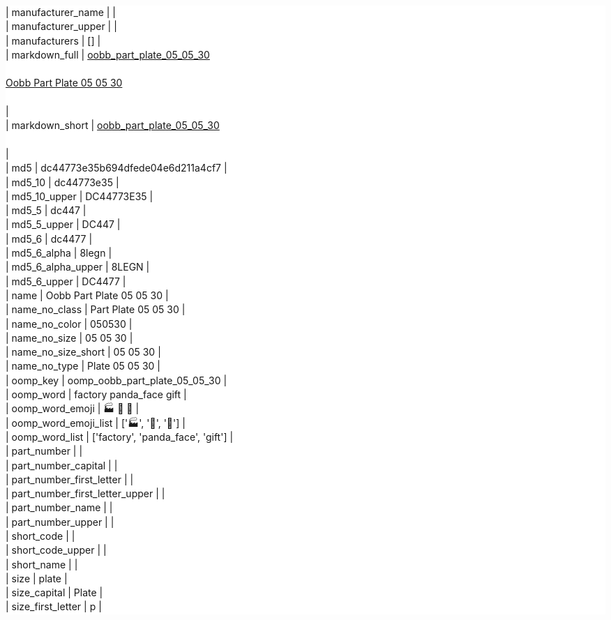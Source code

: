 | manufacturer_name |  |  
| manufacturer_upper |  |  
| manufacturers | [] |  
| markdown_full | [oobb_part_plate_05_05_30](https://github.com/oomlout/oomlout_oomp_current_version_messy/tree/main/parts/oobb_part_plate_05_05_30)<br>[](https://github.com/oomlout/oomlout_oomp_current_version_messy/tree/main/parts/oobb_part_plate_05_05_30)<br>[Oobb Part Plate 05 05 30](https://github.com/oomlout/oomlout_oomp_current_version_messy/tree/main/parts/oobb_part_plate_05_05_30)<br><br> |  
| markdown_short | [oobb_part_plate_05_05_30](https://github.com/oomlout/oomlout_oomp_current_version_messy/tree/main/parts/oobb_part_plate_05_05_30)<br><br> |  
| md5 | dc44773e35b694dfede04e6d211a4cf7 |  
| md5_10 | dc44773e35 |  
| md5_10_upper | DC44773E35 |  
| md5_5 | dc447 |  
| md5_5_upper | DC447 |  
| md5_6 | dc4477 |  
| md5_6_alpha | 8legn |  
| md5_6_alpha_upper | 8LEGN |  
| md5_6_upper | DC4477 |  
| name | Oobb Part Plate 05 05 30 |  
| name_no_class | Part Plate 05 05 30 |  
| name_no_color | 050530 |  
| name_no_size | 05 05 30 |  
| name_no_size_short | 05 05 30 |  
| name_no_type | Plate 05 05 30 |  
| oomp_key | oomp_oobb_part_plate_05_05_30 |  
| oomp_word | factory panda_face gift |  
| oomp_word_emoji | :factory: :panda_face: :gift: |  
| oomp_word_emoji_list | [':factory:', ':panda_face:', ':gift:'] |  
| oomp_word_list | ['factory', 'panda_face', 'gift'] |  
| part_number |  |  
| part_number_capital |  |  
| part_number_first_letter |  |  
| part_number_first_letter_upper |  |  
| part_number_name |  |  
| part_number_upper |  |  
| short_code |  |  
| short_code_upper |  |  
| short_name |  |  
| size | plate |  
| size_capital | Plate |  
| size_first_letter | p |  